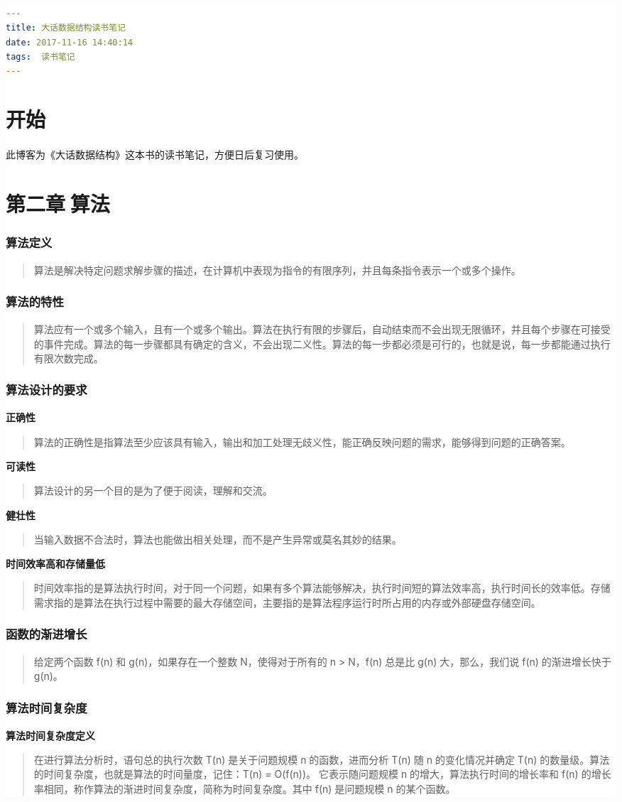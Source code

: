 ```yaml
---
title: 大话数据结构读书笔记
date: 2017-11-16 14:40:14
tags:  读书笔记
---
```


# 开始

此博客为《大话数据结构》这本书的读书笔记，方便日后复习使用。



# 第二章 算法

### 算法定义

>算法是解决特定问题求解步骤的描述，在计算机中表现为指令的有限序列，并且每条指令表示一个或多个操作。

### 算法的特性

>算法应有一个或多个输入，且有一个或多个输出。算法在执行有限的步骤后，自动结束而不会出现无限循环，并且每个步骤在可接受的事件完成。算法的每一步骤都具有确定的含义，不会出现二义性。算法的每一步都必须是可行的，也就是说，每一步都能通过执行有限次数完成。

### 算法设计的要求

**正确性**

>算法的正确性是指算法至少应该具有输入，输出和加工处理无歧义性，能正确反映问题的需求，能够得到问题的正确答案。

**可读性**

>算法设计的另一个目的是为了便于阅读，理解和交流。

**健壮性**

>当输入数据不合法时，算法也能做出相关处理，而不是产生异常或莫名其妙的结果。

**时间效率高和存储量低**

>时间效率指的是算法执行时间，对于同一个问题，如果有多个算法能够解决，执行时间短的算法效率高，执行时间长的效率低。存储需求指的是算法在执行过程中需要的最大存储空间，主要指的是算法程序运行时所占用的内存或外部硬盘存储空间。

### 函数的渐进增长

>给定两个函数 f(n) 和 g(n)，如果存在一个整数 N，使得对于所有的 n > N，f(n) 总是比 g(n) 大，那么，我们说 f(n) 的渐进增长快于 g(n)。

### 算法时间复杂度

**算法时间复杂度定义**

>在进行算法分析时，语句总的执行次数 T(n) 是关于问题规模 n 的函数，进而分析 T(n) 随 n 的变化情况并确定 T(n) 的数量级。算法的时间复杂度，也就是算法的时间量度，记住：T(n) = O(f(n))。 它表示随问题规模 n 的增大，算法执行时间的增长率和 f(n) 的增长率相同，称作算法的渐进时间复杂度，简称为时间复杂度。其中 f(n) 是问题规模 n 的某个函数。
